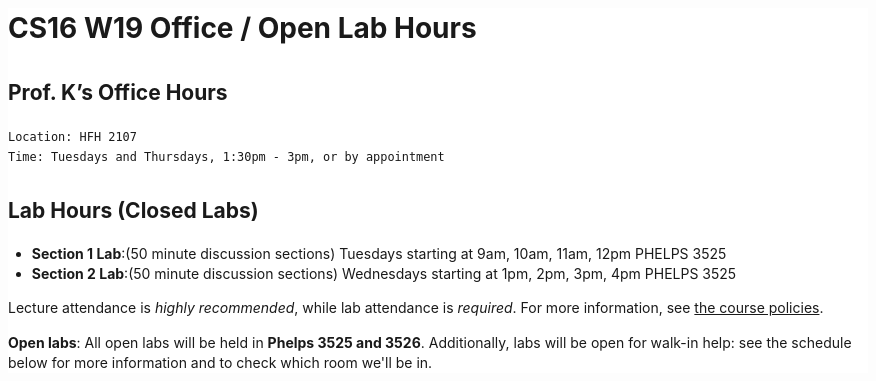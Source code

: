   </td>
</tr>
</table>

# CS16 W19 Office / Open Lab Hours

## Prof. K’s Office Hours

    Location: HFH 2107
    Time: Tuesdays and Thursdays, 1:30pm - 3pm, or by appointment

## Lab Hours (Closed Labs)
* **Section 1 Lab**:(50 minute discussion sections) Tuesdays starting at 9am, 10am, 11am, 12pm PHELPS 3525
* **Section 2 Lab**:(50 minute discussion sections) Wednesdays starting at 1pm, 2pm, 3pm, 4pm PHELPS 3525

Lecture attendance is *highly recommended*, while lab attendance is *required*. For more information, see [the course policies](/w19/info/policies/).

**Open labs**: All open labs will be held in **Phelps 3525 and 3526**. Additionally, labs will be open for walk-in help: see the schedule below for more information and to check which room we'll be in.

<style>
iframe { width: 100%; height: 1100px; overflow: scroll; }  
</style>

<iframe src="https://docs.google.com/spreadsheets/d/e/2PACX-1vSg2XGFCZeRuZrWDMZcCpTT9ZX_ww54DCKuFrSRxmc-iCRMRWYxOASBGnRKQbUhxHFuM4NMOgNltx_5/pubhtml?gid=4015272&single=true&widget=true&headers=false"></iframe>
